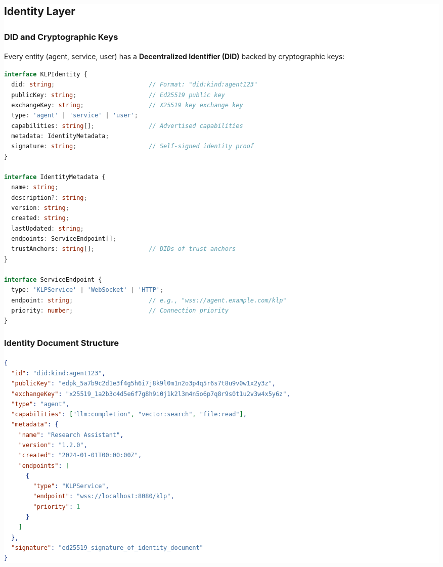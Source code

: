 ## Identity Layer

### DID and Cryptographic Keys

Every entity (agent, service, user) has a **Decentralized Identifier (DID)** backed by cryptographic keys:

```typescript
interface KLPIdentity {
  did: string;                          // Format: "did:kind:agent123"
  publicKey: string;                    // Ed25519 public key
  exchangeKey: string;                  // X25519 key exchange key
  type: 'agent' | 'service' | 'user';
  capabilities: string[];               // Advertised capabilities
  metadata: IdentityMetadata;
  signature: string;                    // Self-signed identity proof
}

interface IdentityMetadata {
  name: string;
  description?: string;
  version: string;
  created: string;
  lastUpdated: string;
  endpoints: ServiceEndpoint[];
  trustAnchors: string[];               // DIDs of trust anchors
}

interface ServiceEndpoint {
  type: 'KLPService' | 'WebSocket' | 'HTTP';
  endpoint: string;                     // e.g., "wss://agent.example.com/klp"
  priority: number;                     // Connection priority
}
```

### Identity Document Structure

```json
{
  "id": "did:kind:agent123",
  "publicKey": "edpk_5a7b9c2d1e3f4g5h6i7j8k9l0m1n2o3p4q5r6s7t8u9v0w1x2y3z",
  "exchangeKey": "x25519_1a2b3c4d5e6f7g8h9i0j1k2l3m4n5o6p7q8r9s0t1u2v3w4x5y6z",
  "type": "agent",
  "capabilities": ["llm:completion", "vector:search", "file:read"],
  "metadata": {
    "name": "Research Assistant",
    "version": "1.2.0",
    "created": "2024-01-01T00:00:00Z",
    "endpoints": [
      {
        "type": "KLPService",
        "endpoint": "wss://localhost:8080/klp",
        "priority": 1
      }
    ]
  },
  "signature": "ed25519_signature_of_identity_document"
}
```
